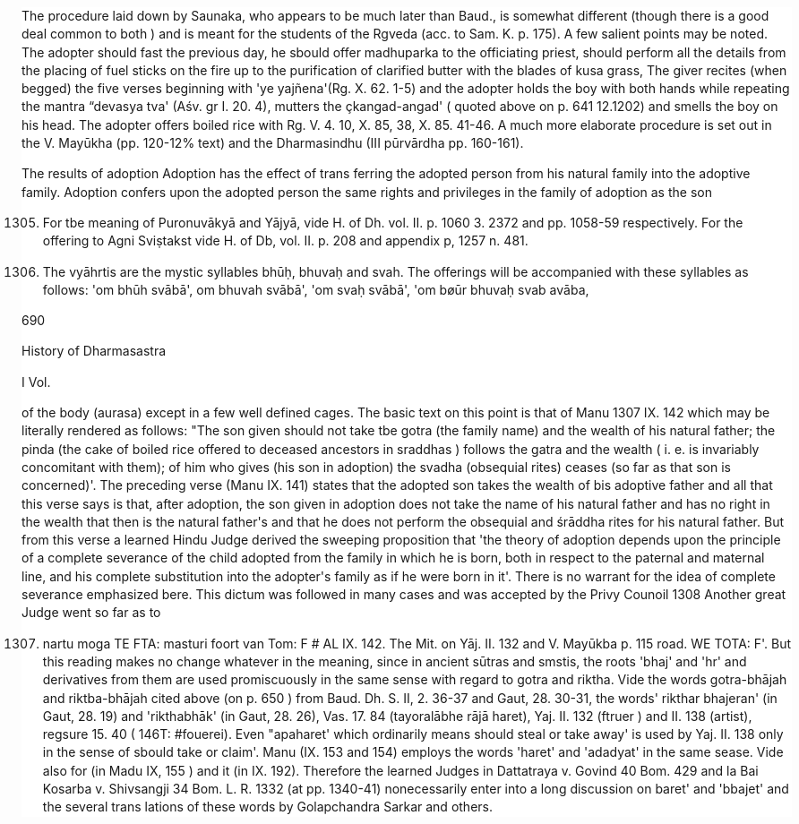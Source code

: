 The procedure laid down by Saunaka, who appears to be much later than Baud., is somewhat different (though there is a good deal common to both ) and is meant for the students of the Rgveda (acc. to Sam. K. p. 175). A few salient points may be noted. The adopter should fast the previous day, he sbould offer madhuparka to the officiating priest, should perform all the details from the placing of fuel sticks on the fire up to the purification of clarified butter with the blades of kusa grass, The giver recites (when begged) the five verses beginning with 'ye yajñena'(Rg. X. 62. 1-5) and the adopter holds the boy with both hands while repeating the mantra “devasya tva' (Aśv. gr I. 20. 4), mutters the çkangad-angad' ( quoted above on p. 641 12.1202) and smells the boy on his head. The adopter offers boiled rice with Rg. V. 4. 10, X. 85, 38, X. 85. 41-46. A much more elaborate procedure is set out in the V. Mayūkha (pp. 120-12% text) and the Dharmasindhu (III pūrvārdha pp. 160-161). 

The results of adoption Adoption has the effect of trans ferring the adopted person from his natural family into the adoptive family. Adoption confers upon the adopted person the same rights and privileges in the family of adoption as the son 

1305. For tbe meaning of Puronuvākyā and Yājyā, vide H. of Dh. vol. II. p. 1060 3. 2372 and pp. 1058-59 respectively. For the offering to Agni Sviṣtakst vide H. of Db, vol. II. p. 208 and appendix p, 1257 n. 481. 

1306. The vyāhrtis are the mystic syllables bhūḥ, bhuvaḥ and svah. The offerings will be accompanied with these syllables as follows: 'om bhūh svābā', om bhuvah svābā', 'om svaḥ svābā', 'om bøūr bhuvaḥ svab avāba, 

690 

History of Dharmasastra 

I Vol. 

of the body (aurasa) except in a few well defined cages. The basic text on this point is that of Manu 1307 IX. 142 which may be literally rendered as follows: "The son given should not take tbe gotra (the family name) and the wealth of his natural father; the pinda (the cake of boiled rice offered to deceased ancestors in sraddhas ) follows the gatra and the wealth ( i. e. is invariably concomitant with them); of him who gives (his son in adoption) the svadha (obsequial rites) ceases (so far as that son is concerned)'. The preceding verse (Manu IX. 141) states that the adopted son takes the wealth of bis adoptive father and all that this verse says is that, after adoption, the son given in adoption does not take the name of his natural father and has no right in the wealth that then is the natural father's and that he does not perform the obsequial and śrāddha rites for his natural father. But from this verse a learned Hindu Judge derived the sweeping proposition that 'the theory of adoption depends upon the principle of a complete severance of the child adopted from the family in which he is born, both in respect to the paternal and maternal line, and his complete substitution into the adopter's family as if he were born in it'. There is no warrant for the idea of complete severance emphasized bere. This dictum was followed in many cases and was accepted by the Privy Counoil 1308 Another great Judge went so far as to 

1307. nartu moga TE FTA: masturi foort van Tom: F \# AL IX. 142. The Mit. on Yāj. II. 132 and V. Mayūkba p. 115 road. WE TOTA: F'. But this reading makes no change whatever in the meaning, since in ancient sūtras and smstis, the roots 'bhaj' and 'hr' and derivatives from them are used promiscuously in the same sense with regard to gotra and riktha. Vide the words gotra-bhājah and riktba-bhājah cited above (on p. 650 ) from Baud. Dh. S. II, 2. 36-37 and Gaut, 28. 30-31, the words' rikthar bhajeran' (in Gaut, 28. 19) and 'rikthabhāk' (in Gaut, 28. 26), Vas. 17. 84 (tayoralābhe rājā haret), Yaj. II. 132 (ftruer ) and II. 138 (artist), regsure 15. 40 ( 146T: \#fouerei). Even "apaharet' which ordinarily means should steal or take away' is used by Yaj. II. 138 only in the sense of sbould take or claim'. Manu (IX. 153 and 154) employs the words 'haret' and 'adadyat' in the same sease. Vide also for (in Madu IX, 155 ) and it (in IX. 192). Therefore the learned Judges in Dattatraya v. Govind 40 Bom. 429 and la Bai Kosarba v. Shivsangji 34 Bom. L. R. 1332 (at pp. 1340-41) nonecessarily enter into a long discussion on baret' and 'bbajet' and the several trans lations of these words by Golapchandra Sarkar and others. 
